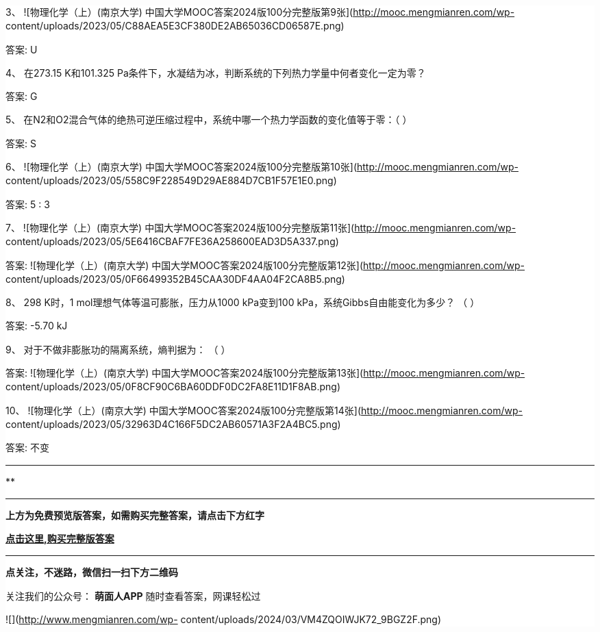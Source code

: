 3、 ![物理化学（上）\(南京大学\)
中国大学MOOC答案2024版100分完整版第9张](http://mooc.mengmianren.com/wp-
content/uploads/2023/05/C88AEA5E3CF380DE2AB65036CD06587E.png)

答案: U

4、 在273.15 K和101.325 Pa条件下，水凝结为冰，判断系统的下列热力学量中何者变化一定为零？

答案: G

5、 在N2和O2混合气体的绝热可逆压缩过程中，系统中哪一个热力学函数的变化值等于零：（ ）

答案: S

6、 ![物理化学（上）\(南京大学\)
中国大学MOOC答案2024版100分完整版第10张](http://mooc.mengmianren.com/wp-
content/uploads/2023/05/558C9F228549D29AE884D7CB1F57E1E0.png)

答案: 5 : 3

7、 ![物理化学（上）\(南京大学\)
中国大学MOOC答案2024版100分完整版第11张](http://mooc.mengmianren.com/wp-
content/uploads/2023/05/5E6416CBAF7FE36A258600EAD3D5A337.png)

答案: ![物理化学（上）\(南京大学\)
中国大学MOOC答案2024版100分完整版第12张](http://mooc.mengmianren.com/wp-
content/uploads/2023/05/0F66499352B45CAA30DF4AA04F2CA8B5.png)

8、 298 K时，1 mol理想气体等温可膨胀，压力从1000 kPa变到100 kPa，系统Gibbs自由能变化为多少？ （ ）

答案: -5.70 kJ

9、 对于不做非膨胀功的隔离系统，熵判据为： （ ）

答案: ![物理化学（上）\(南京大学\)
中国大学MOOC答案2024版100分完整版第13张](http://mooc.mengmianren.com/wp-
content/uploads/2023/05/0F8CF90C6BA60DDF0DC2FA8E11D1F8AB.png)

10、 ![物理化学（上）\(南京大学\)
中国大学MOOC答案2024版100分完整版第14张](http://mooc.mengmianren.com/wp-
content/uploads/2023/05/32963D4C166F5DC2AB60571A3F2A4BC5.png)

答案: 不变

* * *

**

* * *

**上方为免费预览版答案，如需购买完整答案，请点击下方红字**

[**点击这里,购买完整版答案**](http://mooc.mengmianren.com/mooc2/105456.html)

* * *

**点关注，不迷路，微信扫一扫下方二维码**

关注我们的公众号： **萌面人APP** 随时查看答案，网课轻松过

![](http://www.mengmianren.com/wp-
content/uploads/2024/03/VM4ZQOIWJK72_9BGZ2F.png)
